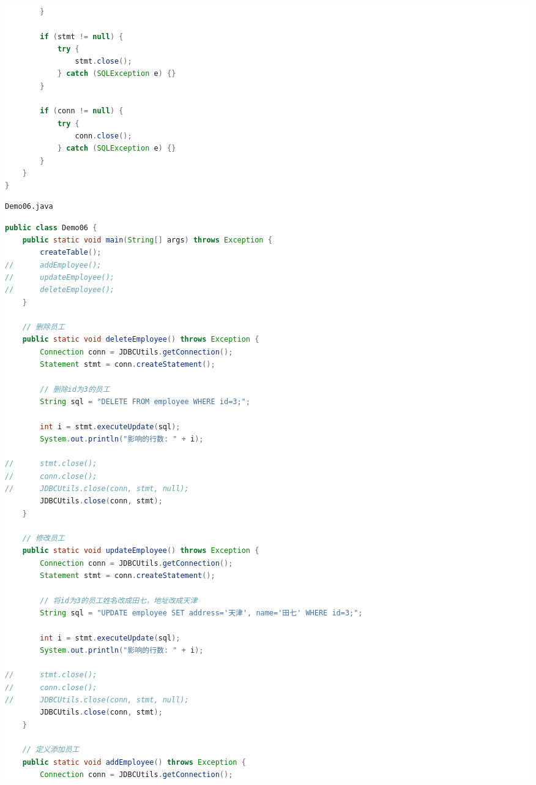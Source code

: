 ```java
		}
		
		if (stmt != null) {
			try {
				stmt.close();
			} catch (SQLException e) {}
		}
		
		if (conn != null) {
			try {
				conn.close();
			} catch (SQLException e) {}
		}
	}
}
```

`Demo06.java`
```java
public class Demo06 {
	public static void main(String[] args) throws Exception {
		createTable();
//		addEmployee();
//		updateEmployee();
//		deleteEmployee();
	}
	
	// 删除员工
	public static void deleteEmployee() throws Exception {
		Connection conn = JDBCUtils.getConnection();
		Statement stmt = conn.createStatement();
		
		// 删除id为3的员工
		String sql = "DELETE FROM employee WHERE id=3;";
		
		int i = stmt.executeUpdate(sql);
		System.out.println("影响的行数: " + i);
		
//		stmt.close();
//		conn.close();
//		JDBCUtils.close(conn, stmt, null);
		JDBCUtils.close(conn, stmt);
	}
	
	// 修改员工
	public static void updateEmployee() throws Exception {
		Connection conn = JDBCUtils.getConnection();
		Statement stmt = conn.createStatement();
		
		// 将id为3的员工姓名改成田七，地址改成天津
		String sql = "UPDATE employee SET address='天津', name='田七' WHERE id=3;";
		
		int i = stmt.executeUpdate(sql);
		System.out.println("影响的行数: " + i);
		
//		stmt.close();
//		conn.close();
//		JDBCUtils.close(conn, stmt, null);
		JDBCUtils.close(conn, stmt);
	}
	
	// 定义添加员工
	public static void addEmployee() throws Exception {
		Connection conn = JDBCUtils.getConnection();
```